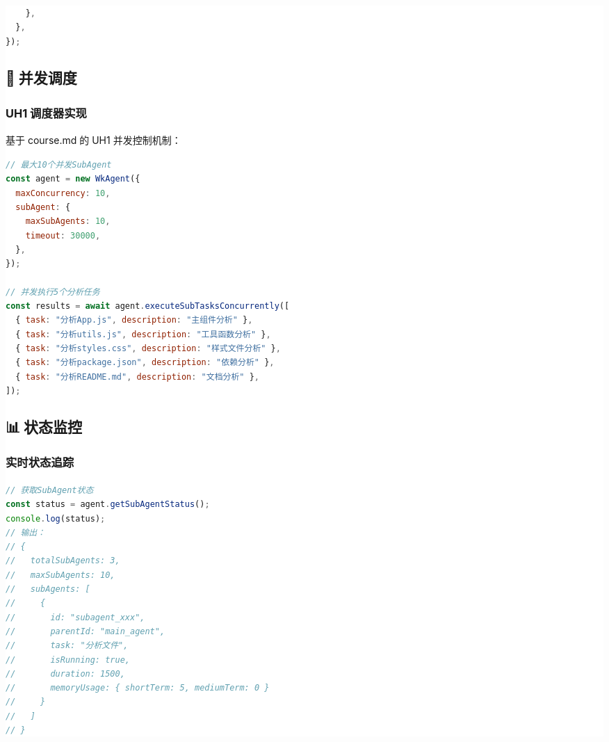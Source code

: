 ```javascript
    },
  },
});
```

## 🔄 并发调度

### UH1 调度器实现

基于 course.md 的 UH1 并发控制机制：

```javascript
// 最大10个并发SubAgent
const agent = new WkAgent({
  maxConcurrency: 10,
  subAgent: {
    maxSubAgents: 10,
    timeout: 30000,
  },
});

// 并发执行5个分析任务
const results = await agent.executeSubTasksConcurrently([
  { task: "分析App.js", description: "主组件分析" },
  { task: "分析utils.js", description: "工具函数分析" },
  { task: "分析styles.css", description: "样式文件分析" },
  { task: "分析package.json", description: "依赖分析" },
  { task: "分析README.md", description: "文档分析" },
]);
```

## 📊 状态监控

### 实时状态追踪

```javascript
// 获取SubAgent状态
const status = agent.getSubAgentStatus();
console.log(status);
// 输出：
// {
//   totalSubAgents: 3,
//   maxSubAgents: 10,
//   subAgents: [
//     {
//       id: "subagent_xxx",
//       parentId: "main_agent",
//       task: "分析文件",
//       isRunning: true,
//       duration: 1500,
//       memoryUsage: { shortTerm: 5, mediumTerm: 0 }
//     }
//   ]
// }
```
